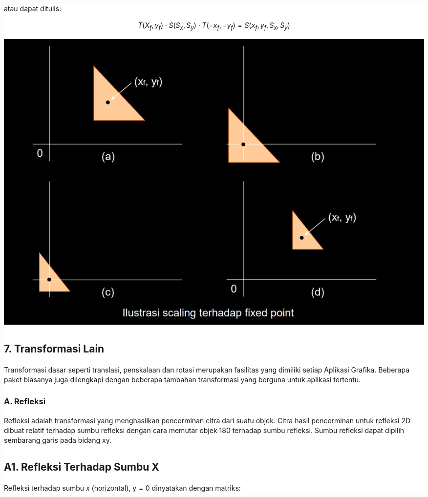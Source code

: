 atau dapat ditulis:

$$
T\left(X_f, y_f\right) \cdot S\left(S_x, S_y\right) \cdot T\left(-x_f,-y_f\right)=S\left(x_f, y_f, S_x, S_y\right)
$$

<img alt="image" src="_images/2.jpg" />

## 7. Transformasi Lain
Transformasi dasar seperti translasi, penskalaan dan rotasi merupakan
fasilitas yang dimiliki setiap Aplikasi Grafika. Beberapa paket biasanya juga
dilengkapi dengan beberapa tambahan transformasi yang berguna untuk
aplikasi tertentu.

### A. Refleksi
Refleksi adalah transformasi yang menghasilkan pencerminan citra dari suatu
objek. Citra hasil pencerminan untuk refleksi 2D dibuat relatif terhadap sumbu
refleksi dengan cara memutar objek 180 terhadap sumbu refleksi.
Sumbu refleksi dapat dipilih sembarang garis pada bidang xy.

## A1. Refleksi Terhadap Sumbu X
Refleksi terhadap sumbu $x$ (horizontal), $\mathrm{y}=0$ dinyatakan dengan matriks:
